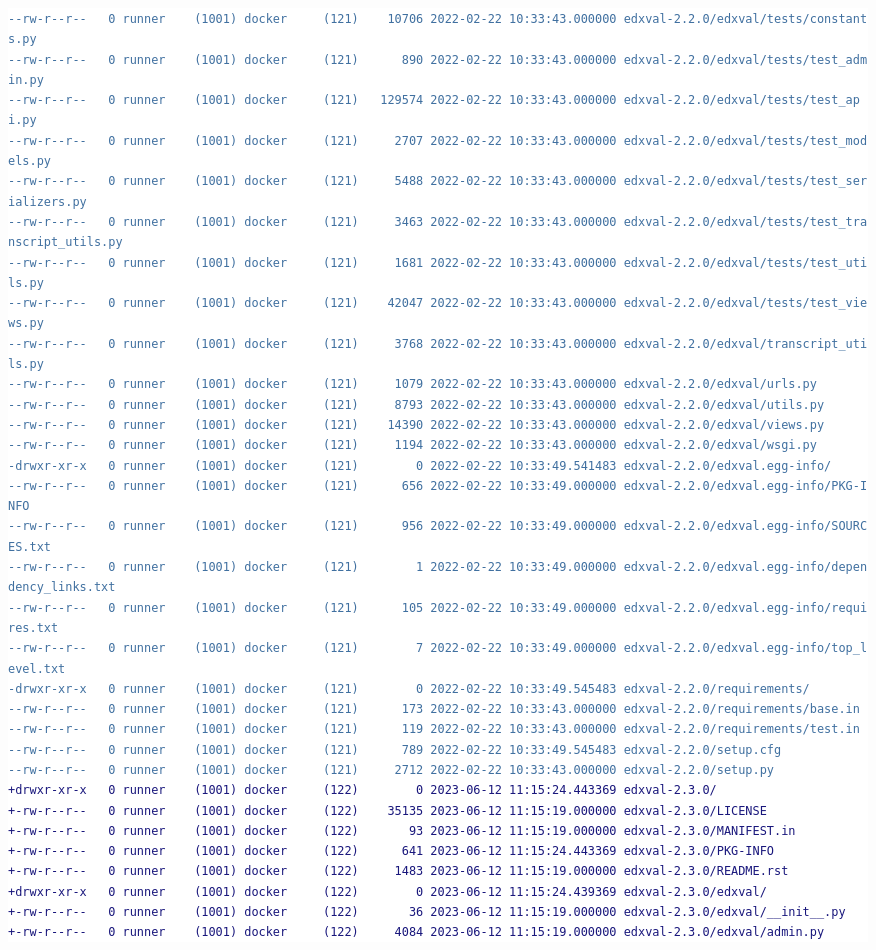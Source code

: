 ```diff
--rw-r--r--   0 runner    (1001) docker     (121)    10706 2022-02-22 10:33:43.000000 edxval-2.2.0/edxval/tests/constants.py
--rw-r--r--   0 runner    (1001) docker     (121)      890 2022-02-22 10:33:43.000000 edxval-2.2.0/edxval/tests/test_admin.py
--rw-r--r--   0 runner    (1001) docker     (121)   129574 2022-02-22 10:33:43.000000 edxval-2.2.0/edxval/tests/test_api.py
--rw-r--r--   0 runner    (1001) docker     (121)     2707 2022-02-22 10:33:43.000000 edxval-2.2.0/edxval/tests/test_models.py
--rw-r--r--   0 runner    (1001) docker     (121)     5488 2022-02-22 10:33:43.000000 edxval-2.2.0/edxval/tests/test_serializers.py
--rw-r--r--   0 runner    (1001) docker     (121)     3463 2022-02-22 10:33:43.000000 edxval-2.2.0/edxval/tests/test_transcript_utils.py
--rw-r--r--   0 runner    (1001) docker     (121)     1681 2022-02-22 10:33:43.000000 edxval-2.2.0/edxval/tests/test_utils.py
--rw-r--r--   0 runner    (1001) docker     (121)    42047 2022-02-22 10:33:43.000000 edxval-2.2.0/edxval/tests/test_views.py
--rw-r--r--   0 runner    (1001) docker     (121)     3768 2022-02-22 10:33:43.000000 edxval-2.2.0/edxval/transcript_utils.py
--rw-r--r--   0 runner    (1001) docker     (121)     1079 2022-02-22 10:33:43.000000 edxval-2.2.0/edxval/urls.py
--rw-r--r--   0 runner    (1001) docker     (121)     8793 2022-02-22 10:33:43.000000 edxval-2.2.0/edxval/utils.py
--rw-r--r--   0 runner    (1001) docker     (121)    14390 2022-02-22 10:33:43.000000 edxval-2.2.0/edxval/views.py
--rw-r--r--   0 runner    (1001) docker     (121)     1194 2022-02-22 10:33:43.000000 edxval-2.2.0/edxval/wsgi.py
-drwxr-xr-x   0 runner    (1001) docker     (121)        0 2022-02-22 10:33:49.541483 edxval-2.2.0/edxval.egg-info/
--rw-r--r--   0 runner    (1001) docker     (121)      656 2022-02-22 10:33:49.000000 edxval-2.2.0/edxval.egg-info/PKG-INFO
--rw-r--r--   0 runner    (1001) docker     (121)      956 2022-02-22 10:33:49.000000 edxval-2.2.0/edxval.egg-info/SOURCES.txt
--rw-r--r--   0 runner    (1001) docker     (121)        1 2022-02-22 10:33:49.000000 edxval-2.2.0/edxval.egg-info/dependency_links.txt
--rw-r--r--   0 runner    (1001) docker     (121)      105 2022-02-22 10:33:49.000000 edxval-2.2.0/edxval.egg-info/requires.txt
--rw-r--r--   0 runner    (1001) docker     (121)        7 2022-02-22 10:33:49.000000 edxval-2.2.0/edxval.egg-info/top_level.txt
-drwxr-xr-x   0 runner    (1001) docker     (121)        0 2022-02-22 10:33:49.545483 edxval-2.2.0/requirements/
--rw-r--r--   0 runner    (1001) docker     (121)      173 2022-02-22 10:33:43.000000 edxval-2.2.0/requirements/base.in
--rw-r--r--   0 runner    (1001) docker     (121)      119 2022-02-22 10:33:43.000000 edxval-2.2.0/requirements/test.in
--rw-r--r--   0 runner    (1001) docker     (121)      789 2022-02-22 10:33:49.545483 edxval-2.2.0/setup.cfg
--rw-r--r--   0 runner    (1001) docker     (121)     2712 2022-02-22 10:33:43.000000 edxval-2.2.0/setup.py
+drwxr-xr-x   0 runner    (1001) docker     (122)        0 2023-06-12 11:15:24.443369 edxval-2.3.0/
+-rw-r--r--   0 runner    (1001) docker     (122)    35135 2023-06-12 11:15:19.000000 edxval-2.3.0/LICENSE
+-rw-r--r--   0 runner    (1001) docker     (122)       93 2023-06-12 11:15:19.000000 edxval-2.3.0/MANIFEST.in
+-rw-r--r--   0 runner    (1001) docker     (122)      641 2023-06-12 11:15:24.443369 edxval-2.3.0/PKG-INFO
+-rw-r--r--   0 runner    (1001) docker     (122)     1483 2023-06-12 11:15:19.000000 edxval-2.3.0/README.rst
+drwxr-xr-x   0 runner    (1001) docker     (122)        0 2023-06-12 11:15:24.439369 edxval-2.3.0/edxval/
+-rw-r--r--   0 runner    (1001) docker     (122)       36 2023-06-12 11:15:19.000000 edxval-2.3.0/edxval/__init__.py
+-rw-r--r--   0 runner    (1001) docker     (122)     4084 2023-06-12 11:15:19.000000 edxval-2.3.0/edxval/admin.py
```